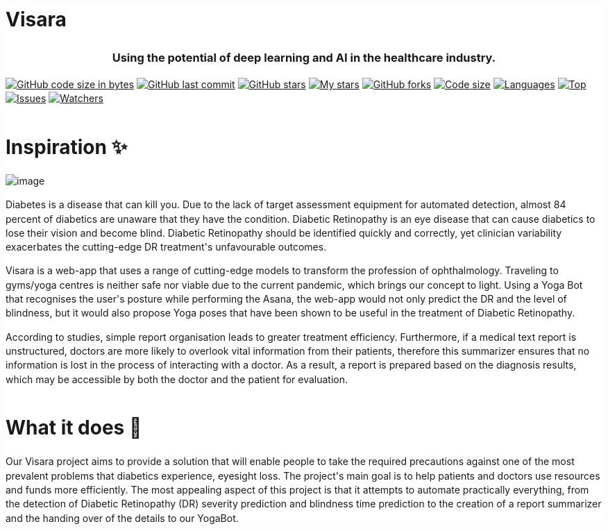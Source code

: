 # Visara 
<h3 style="text-align: center;">Using the potential of deep learning and AI in the healthcare industry.
</h3>


[![GitHub code size in bytes](https://img.shields.io/github/languages/code-size/Apurva-tech/HackerCamp-Visara?logo=github&style=for-the-badge)](https://github.com/Apurva-tech/HackerCamp-Visara) 
[![GitHub last commit](https://img.shields.io/github/last-commit/Apurva-tech/HackerCamp-Visara?style=for-the-badge&logo=git)](https://github.com/Apurva-tech/HackerCamp-Visara) 
[![GitHub stars](https://img.shields.io/github/stars/Apurva-tech/HackerCamp-Visara?style=for-the-badge)](https://github.com/Apurva-tech/HackerCamp-Visara/stargazers) 
[![My stars](https://img.shields.io/github/stars/Apurva-tech?affiliations=OWNER%2CCOLLABORATOR&style=for-the-badge&label=My%20stars)](https://github.com/Apurva-tech/HackerCamp-Visara/stargazers) 
[![GitHub forks](https://img.shields.io/github/forks/Apurva-tech/HackerCamp-Visara?style=for-the-badge&logo=git)](https://github.com/Apurva-tech/HackerCamp-Visara/network)
[![Code size](https://img.shields.io/github/languages/code-size/Apurva-tech/HackerCamp-Visara?style=for-the-badge)](https://github.com/Apurva-tech/HackerCamp-Visara)
[![Languages](https://img.shields.io/github/languages/count/Apurva-tech/HackerCamp-Visara?style=for-the-badge)](https://github.com/Apurva-tech/HackerCamp-Visara)
[![Top](https://img.shields.io/github/languages/top/Apurva-tech/HackerCamp-Visara?style=for-the-badge&label=Top%20Languages)](https://github.com/Apurva-tech/HackerCamp-Visara)
[![Issues](https://img.shields.io/github/issues/Apurva-tech/HackerCamp-Visara?style=for-the-badge&label=Issues)](https://github.com/Apurva-tech/HackerCamp-Visara)
[![Watchers](	https://img.shields.io/github/watchers/Apurva-tech/HackerCamp-Visara?label=Watch&style=for-the-badge)](https://github.com/Apurva-tech/HackerCamp-Visara/) 


# Inspiration ✨

![image](https://user-images.githubusercontent.com/59837325/163002955-973c1f6d-fd3e-42fe-a429-ed05d19bb361.png)

Diabetes is a disease that can kill you. Due to the lack of target assessment equipment for automated detection, almost 84 percent of diabetics are unaware that they have the condition. Diabetic Retinopathy is an eye disease that can cause diabetics to lose their vision and become blind. Diabetic Retinopathy should be identified quickly and correctly, yet clinician variability exacerbates the cutting-edge DR treatment's unfavourable outcomes.

Visara is a web-app that uses a range of cutting-edge models to transform the profession of ophthalmology. Traveling to gyms/yoga centres is neither safe nor viable due to the current pandemic, which brings our concept to light. Using a Yoga Bot that recognises the user's posture while performing the Asana, the web-app would not only predict the DR and the level of blindness, but it would also propose Yoga poses that have been shown to be useful in the treatment of Diabetic Retinopathy.

According to studies, simple report organisation leads to greater treatment efficiency. Furthermore, if a medical text report is unstructured, doctors are more likely to overlook vital information from their patients, therefore this summarizer ensures that no information is lost in the process of interacting with a doctor. As a result, a report is prepared based on the diagnosis results, which may be accessible by both the doctor and the patient for evaluation.

# What it does 🤖
Our Visara project aims to provide a solution that will enable people to take the required precautions against one of the most prevalent problems that diabetics experience, eyesight loss. The project's main goal is to help patients and doctors use resources and funds more efficiently. The most appealing aspect of this project is that it attempts to automate practically everything, from the detection of Diabetic Retinopathy (DR) severity prediction and blindness time prediction to the creation of a report summarizer and the handing over of the details to our YogaBot.
